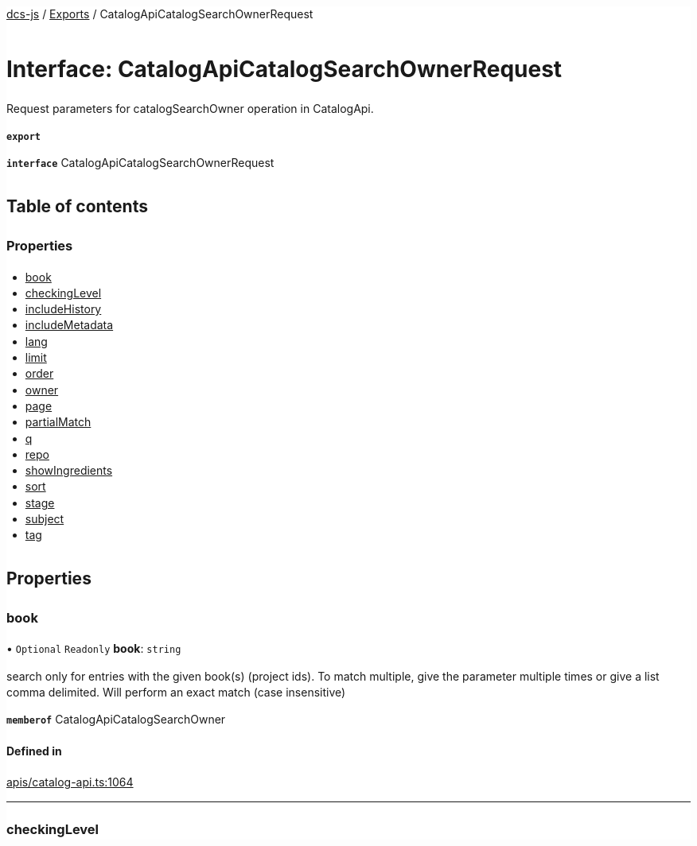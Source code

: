 [dcs-js](../README.md) / [Exports](../modules.md) / CatalogApiCatalogSearchOwnerRequest

# Interface: CatalogApiCatalogSearchOwnerRequest

Request parameters for catalogSearchOwner operation in CatalogApi.

**`export`**

**`interface`** CatalogApiCatalogSearchOwnerRequest

## Table of contents

### Properties

- [book](CatalogApiCatalogSearchOwnerRequest.md#book)
- [checkingLevel](CatalogApiCatalogSearchOwnerRequest.md#checkinglevel)
- [includeHistory](CatalogApiCatalogSearchOwnerRequest.md#includehistory)
- [includeMetadata](CatalogApiCatalogSearchOwnerRequest.md#includemetadata)
- [lang](CatalogApiCatalogSearchOwnerRequest.md#lang)
- [limit](CatalogApiCatalogSearchOwnerRequest.md#limit)
- [order](CatalogApiCatalogSearchOwnerRequest.md#order)
- [owner](CatalogApiCatalogSearchOwnerRequest.md#owner)
- [page](CatalogApiCatalogSearchOwnerRequest.md#page)
- [partialMatch](CatalogApiCatalogSearchOwnerRequest.md#partialmatch)
- [q](CatalogApiCatalogSearchOwnerRequest.md#q)
- [repo](CatalogApiCatalogSearchOwnerRequest.md#repo)
- [showIngredients](CatalogApiCatalogSearchOwnerRequest.md#showingredients)
- [sort](CatalogApiCatalogSearchOwnerRequest.md#sort)
- [stage](CatalogApiCatalogSearchOwnerRequest.md#stage)
- [subject](CatalogApiCatalogSearchOwnerRequest.md#subject)
- [tag](CatalogApiCatalogSearchOwnerRequest.md#tag)

## Properties

### <a id="book" name="book"></a> book

• `Optional` `Readonly` **book**: `string`

search only for entries with the given book(s) (project ids). To match multiple, give the parameter multiple times or give a list comma delimited. Will perform an exact match (case insensitive)

**`memberof`** CatalogApiCatalogSearchOwner

#### Defined in

[apis/catalog-api.ts:1064](https://github.com/unfoldingWord/dcs-js/blob/b29eb7a/apis/catalog-api.ts#L1064)

___

### <a id="checkinglevel" name="checkinglevel"></a> checkingLevel

